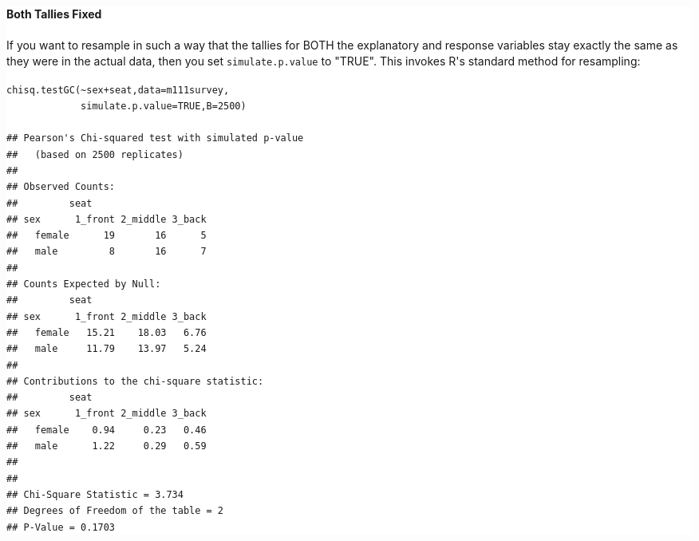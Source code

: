  
 
 
#### Both Tallies Fixed
 
If you want to resample in such a way that the tallies for BOTH the explanatory and response variables stay exactly the same as they were in the actual data, then you set `simulate.p.value` to "TRUE".  This invokes R's standard method for resampling:
 

    chisq.testGC(~sex+seat,data=m111survey,
                 simulate.p.value=TRUE,B=2500)

    ## Pearson's Chi-squared test with simulated p-value
    ## 	 (based on 2500 replicates) 
    ## 
    ## Observed Counts:
    ##         seat
    ## sex      1_front 2_middle 3_back
    ##   female      19       16      5
    ##   male         8       16      7
    ## 
    ## Counts Expected by Null:
    ##         seat
    ## sex      1_front 2_middle 3_back
    ##   female   15.21    18.03   6.76
    ##   male     11.79    13.97   5.24
    ## 
    ## Contributions to the chi-square statistic:
    ##         seat
    ## sex      1_front 2_middle 3_back
    ##   female    0.94     0.23   0.46
    ##   male      1.22     0.29   0.59
    ## 
    ## 
    ## Chi-Square Statistic = 3.734 
    ## Degrees of Freedom of the table = 2 
    ## P-Value = 0.1703
